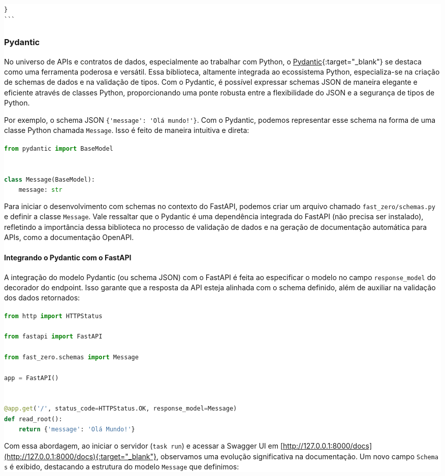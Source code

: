     }
	```

### Pydantic

No universo de APIs e contratos de dados, especialmente ao trabalhar com Python, o [Pydantic](https://docs.pydantic.dev/latest/){:target="_blank"} se destaca como uma ferramenta poderosa e versátil. Essa biblioteca, altamente integrada ao ecossistema Python, especializa-se na criação de schemas de dados e na validação de tipos. Com o Pydantic, é possível expressar schemas JSON de maneira elegante e eficiente através de classes Python, proporcionando uma ponte robusta entre a flexibilidade do JSON e a segurança de tipos de Python.

Por exemplo, o schema JSON `{'message': 'Olá mundo!'}`. Com o Pydantic, podemos representar esse schema na forma de uma classe Python chamada `Message`. Isso é feito de maneira intuitiva e direta:

```py title="fast_zero/schemas.py" linenums="1"
from pydantic import BaseModel


class Message(BaseModel):
    message: str
```

Para iniciar o desenvolvimento com schemas no contexto do FastAPI, podemos criar um arquivo chamado `fast_zero/schemas.py` e definir a classe `Message`. Vale ressaltar que o Pydantic é uma dependência integrada do FastAPI (não precisa ser instalado), refletindo a importância dessa biblioteca no processo de validação de dados e na geração de documentação automática para APIs, como a documentação OpenAPI.

#### Integrando o Pydantic com o FastAPI

A integração do modelo Pydantic (ou schema JSON) com o FastAPI é feita ao especificar o modelo no campo `response_model` do decorador do endpoint. Isso garante que a resposta da API esteja alinhada com o schema definido, além de auxiliar na validação dos dados retornados:

```python title="fast_zero/app.py" linenums="1" hl_lines="10"
from http import HTTPStatus

from fastapi import FastAPI

from fast_zero.schemas import Message

app = FastAPI()


@app.get('/', status_code=HTTPStatus.OK, response_model=Message)
def read_root():
    return {'message': 'Olá Mundo!'}
```

Com essa abordagem, ao iniciar o servidor (`task run`) e acessar a Swagger UI em [http://127.0.0.1:8000/docs](http://127.0.0.1:8000/docs){:target="_blank"}, observamos uma evolução significativa na documentação. Um novo campo `Schemas` é exibido, destacando a estrutura do modelo `Message` que definimos:
